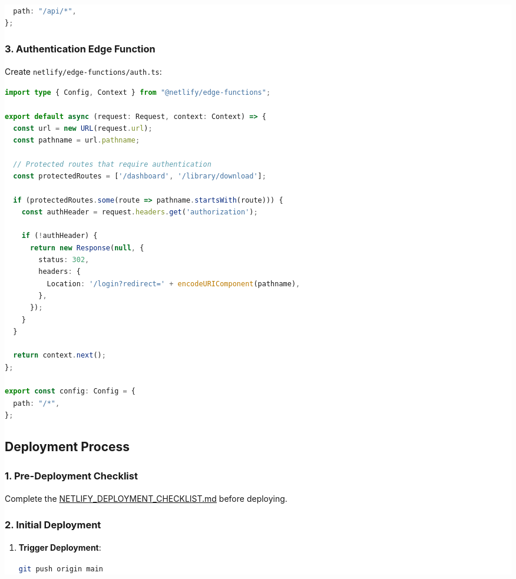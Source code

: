```typescript
  path: "/api/*",
};
```

### 3. Authentication Edge Function

Create `netlify/edge-functions/auth.ts`:

```typescript
import type { Config, Context } from "@netlify/edge-functions";

export default async (request: Request, context: Context) => {
  const url = new URL(request.url);
  const pathname = url.pathname;
  
  // Protected routes that require authentication
  const protectedRoutes = ['/dashboard', '/library/download'];
  
  if (protectedRoutes.some(route => pathname.startsWith(route))) {
    const authHeader = request.headers.get('authorization');
    
    if (!authHeader) {
      return new Response(null, {
        status: 302,
        headers: {
          Location: '/login?redirect=' + encodeURIComponent(pathname),
        },
      });
    }
  }
  
  return context.next();
};

export const config: Config = {
  path: "/*",
};
```

## Deployment Process

### 1. Pre-Deployment Checklist

Complete the [NETLIFY_DEPLOYMENT_CHECKLIST.md](./NETLIFY_DEPLOYMENT_CHECKLIST.md) before deploying.

### 2. Initial Deployment

1. **Trigger Deployment**:
   ```bash
   git push origin main
   ```
